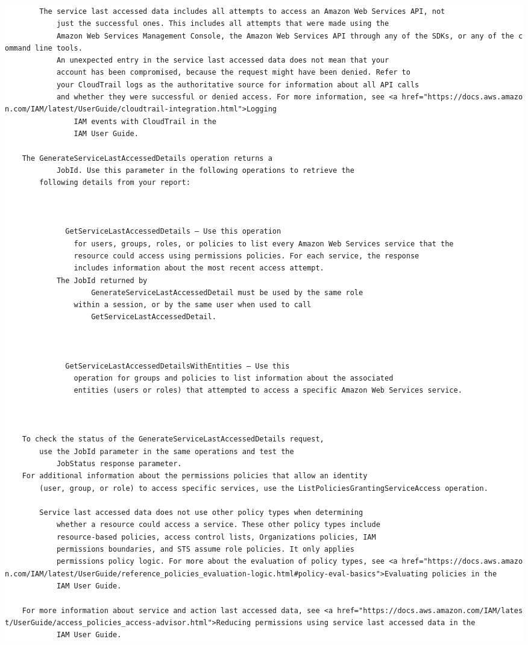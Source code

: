 ``` 
        The service last accessed data includes all attempts to access an Amazon Web Services API, not
            just the successful ones. This includes all attempts that were made using the
            Amazon Web Services Management Console, the Amazon Web Services API through any of the SDKs, or any of the command line tools.
            An unexpected entry in the service last accessed data does not mean that your
            account has been compromised, because the request might have been denied. Refer to
            your CloudTrail logs as the authoritative source for information about all API calls
            and whether they were successful or denied access. For more information, see <a href="https://docs.aws.amazon.com/IAM/latest/UserGuide/cloudtrail-integration.html">Logging
                IAM events with CloudTrail in the
                IAM User Guide.

    The GenerateServiceLastAccessedDetails operation returns a
            JobId. Use this parameter in the following operations to retrieve the
        following details from your report:



              GetServiceLastAccessedDetails – Use this operation
                for users, groups, roles, or policies to list every Amazon Web Services service that the
                resource could access using permissions policies. For each service, the response
                includes information about the most recent access attempt.
            The JobId returned by
                    GenerateServiceLastAccessedDetail must be used by the same role
                within a session, or by the same user when used to call
                    GetServiceLastAccessedDetail.



              GetServiceLastAccessedDetailsWithEntities – Use this
                operation for groups and policies to list information about the associated
                entities (users or roles) that attempted to access a specific Amazon Web Services service.



    To check the status of the GenerateServiceLastAccessedDetails request,
        use the JobId parameter in the same operations and test the
            JobStatus response parameter.
    For additional information about the permissions policies that allow an identity
        (user, group, or role) to access specific services, use the ListPoliciesGrantingServiceAccess operation.

        Service last accessed data does not use other policy types when determining
            whether a resource could access a service. These other policy types include
            resource-based policies, access control lists, Organizations policies, IAM
            permissions boundaries, and STS assume role policies. It only applies
            permissions policy logic. For more about the evaluation of policy types, see <a href="https://docs.aws.amazon.com/IAM/latest/UserGuide/reference_policies_evaluation-logic.html#policy-eval-basics">Evaluating policies in the
            IAM User Guide.

    For more information about service and action last accessed data, see <a href="https://docs.aws.amazon.com/IAM/latest/UserGuide/access_policies_access-advisor.html">Reducing permissions using service last accessed data in the
            IAM User Guide.
```
